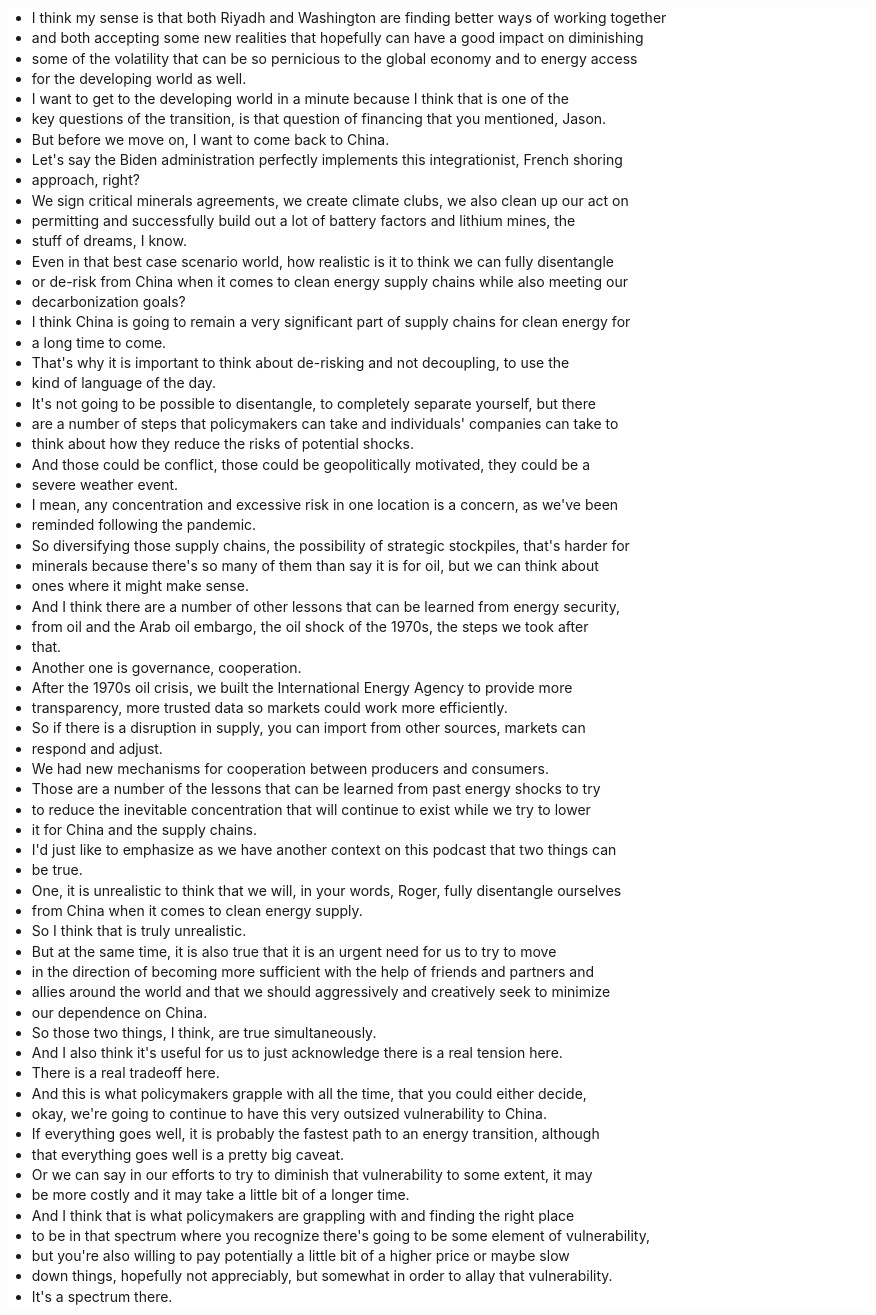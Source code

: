 *  I think my sense is that both Riyadh and Washington are finding better ways of working together
*  and both accepting some new realities that hopefully can have a good impact on diminishing
*  some of the volatility that can be so pernicious to the global economy and to energy access
*  for the developing world as well.
*  I want to get to the developing world in a minute because I think that is one of the
*  key questions of the transition, is that question of financing that you mentioned, Jason.
*  But before we move on, I want to come back to China.
*  Let's say the Biden administration perfectly implements this integrationist, French shoring
*  approach, right?
*  We sign critical minerals agreements, we create climate clubs, we also clean up our act on
*  permitting and successfully build out a lot of battery factors and lithium mines, the
*  stuff of dreams, I know.
*  Even in that best case scenario world, how realistic is it to think we can fully disentangle
*  or de-risk from China when it comes to clean energy supply chains while also meeting our
*  decarbonization goals?
*  I think China is going to remain a very significant part of supply chains for clean energy for
*  a long time to come.
*  That's why it is important to think about de-risking and not decoupling, to use the
*  kind of language of the day.
*  It's not going to be possible to disentangle, to completely separate yourself, but there
*  are a number of steps that policymakers can take and individuals' companies can take to
*  think about how they reduce the risks of potential shocks.
*  And those could be conflict, those could be geopolitically motivated, they could be a
*  severe weather event.
*  I mean, any concentration and excessive risk in one location is a concern, as we've been
*  reminded following the pandemic.
*  So diversifying those supply chains, the possibility of strategic stockpiles, that's harder for
*  minerals because there's so many of them than say it is for oil, but we can think about
*  ones where it might make sense.
*  And I think there are a number of other lessons that can be learned from energy security,
*  from oil and the Arab oil embargo, the oil shock of the 1970s, the steps we took after
*  that.
*  Another one is governance, cooperation.
*  After the 1970s oil crisis, we built the International Energy Agency to provide more
*  transparency, more trusted data so markets could work more efficiently.
*  So if there is a disruption in supply, you can import from other sources, markets can
*  respond and adjust.
*  We had new mechanisms for cooperation between producers and consumers.
*  Those are a number of the lessons that can be learned from past energy shocks to try
*  to reduce the inevitable concentration that will continue to exist while we try to lower
*  it for China and the supply chains.
*  I'd just like to emphasize as we have another context on this podcast that two things can
*  be true.
*  One, it is unrealistic to think that we will, in your words, Roger, fully disentangle ourselves
*  from China when it comes to clean energy supply.
*  So I think that is truly unrealistic.
*  But at the same time, it is also true that it is an urgent need for us to try to move
*  in the direction of becoming more sufficient with the help of friends and partners and
*  allies around the world and that we should aggressively and creatively seek to minimize
*  our dependence on China.
*  So those two things, I think, are true simultaneously.
*  And I also think it's useful for us to just acknowledge there is a real tension here.
*  There is a real tradeoff here.
*  And this is what policymakers grapple with all the time, that you could either decide,
*  okay, we're going to continue to have this very outsized vulnerability to China.
*  If everything goes well, it is probably the fastest path to an energy transition, although
*  that everything goes well is a pretty big caveat.
*  Or we can say in our efforts to try to diminish that vulnerability to some extent, it may
*  be more costly and it may take a little bit of a longer time.
*  And I think that is what policymakers are grappling with and finding the right place
*  to be in that spectrum where you recognize there's going to be some element of vulnerability,
*  but you're also willing to pay potentially a little bit of a higher price or maybe slow
*  down things, hopefully not appreciably, but somewhat in order to allay that vulnerability.
*  It's a spectrum there.